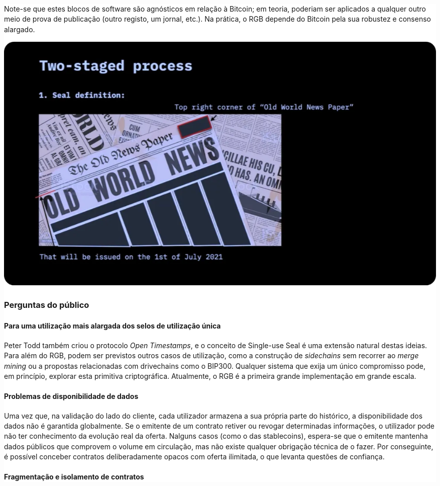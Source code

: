 Note-se que estes blocos de software são agnósticos em relação à Bitcoin; em teoria, poderiam ser aplicados a qualquer outro meio de prova de publicação (outro registo, um jornal, etc.). Na prática, o RGB depende do Bitcoin pela sua robustez e consenso alargado.

![RGB-Bitcoin](assets/fr/021.webp)

### Perguntas do público

#### Para uma utilização mais alargada dos selos de utilização única

Peter Todd também criou o protocolo _Open Timestamps_, e o conceito de Single-use Seal é uma extensão natural destas ideias. Para além do RGB, podem ser previstos outros casos de utilização, como a construção de _sidechains_ sem recorrer ao _merge mining_ ou a propostas relacionadas com drivechains como o BIP300. Qualquer sistema que exija um único compromisso pode, em princípio, explorar esta primitiva criptográfica. Atualmente, o RGB é a primeira grande implementação em grande escala.

#### Problemas de disponibilidade de dados

Uma vez que, na validação do lado do cliente, cada utilizador armazena a sua própria parte do histórico, a disponibilidade dos dados não é garantida globalmente. Se o emitente de um contrato retiver ou revogar determinadas informações, o utilizador pode não ter conhecimento da evolução real da oferta. Nalguns casos (como o das stablecoins), espera-se que o emitente mantenha dados públicos que comprovem o volume em circulação, mas não existe qualquer obrigação técnica de o fazer. Por conseguinte, é possível conceber contratos deliberadamente opacos com oferta ilimitada, o que levanta questões de confiança.

#### Fragmentação e isolamento de contratos
